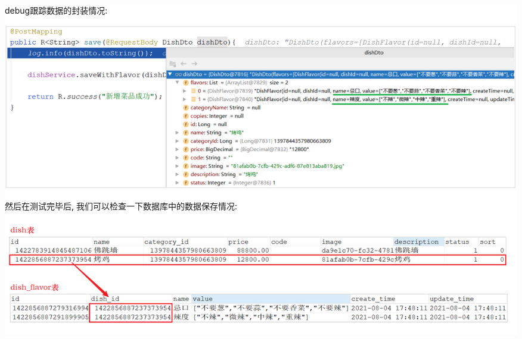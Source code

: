 debug跟踪数据的封装情况: 

![image-20210804175034622.png](../../../../_resources/image-20210804175034622.png)

然后在测试完毕后, 我们可以检查一下数据库中的数据保存情况:

![image-20210804175658010.png](../../../../_resources/image-20210804175658010.png)
























